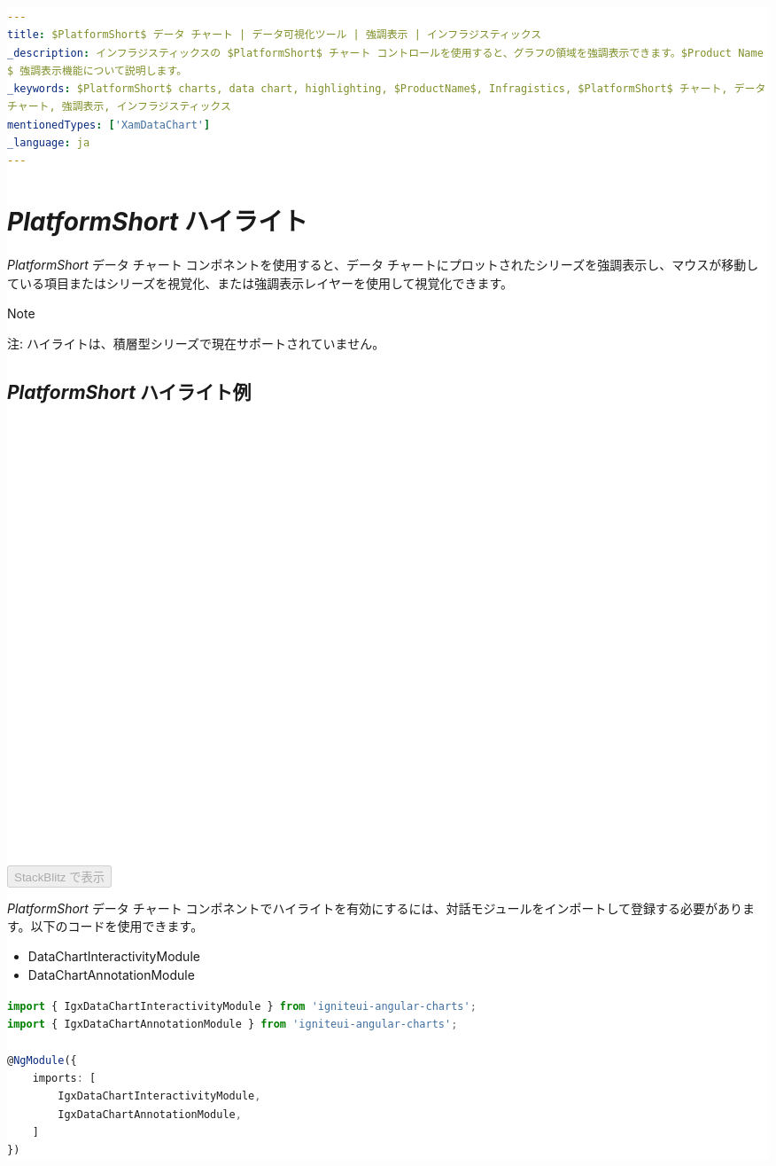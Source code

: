 ```yaml
---
title: $PlatformShort$ データ チャート | データ可視化ツール | 強調表示 | インフラジスティックス
_description: インフラジスティックスの $PlatformShort$ チャート コントロールを使用すると、グラフの領域を強調表示できます。$Product Name$ 強調表示機能について説明します。
_keywords: $PlatformShort$ charts, data chart, highlighting, $ProductName$, Infragistics, $PlatformShort$ チャート, データ チャート, 強調表示, インフラジスティックス 
mentionedTypes: ['XamDataChart']
_language: ja
---
```

# $PlatformShort$ ハイライト

$PlatformShort$ データ チャート コンポネントを使用すると、データ チャートにプロットされたシリーズを強調表示し、マウスが移動している項目またはシリーズを視覚化、または強調表示レイヤーを使用して視覚化できます。

> [!NOTE]
> 注: ハイライトは、積層型シリーズで現在サポートされていません。

## $PlatformShort$ ハイライト例

<div class="sample-container loading" style="height: 500px">
    <iframe id="data-chart-series-highlighting-iframe" src='{environment:dvDemosBaseUrl}/charts/data-chart-series-highlighting' width="100%" height="100%" seamless frameBorder="0" onload="onXPlatSampleIframeContentLoaded(this);"></iframe>
</div>
<div>
    <button data-localize="stackblitz" disabled class="stackblitz-btn" data-iframe-id="data-chart-series-highlighting-iframe" data-demos-base-url="{environment:dvDemosBaseUrl}">StackBlitz で表示
    </button>
<sample-button src="charts/data-chart/series-highlighting"></sample-button>

</div>

<div class="divider--half"></div>

$PlatformShort$ データ チャート コンポネントでハイライトを有効にするには、対話モジュールをインポートして登録する必要があります。以下のコードを使用できます。


* DataChartInteractivityModule
* DataChartAnnotationModule


```ts
import { IgxDataChartInteractivityModule } from 'igniteui-angular-charts';
import { IgxDataChartAnnotationModule } from 'igniteui-angular-charts';

@NgModule({
    imports: [
        IgxDataChartInteractivityModule,
        IgxDataChartAnnotationModule,
    ]
})
```
